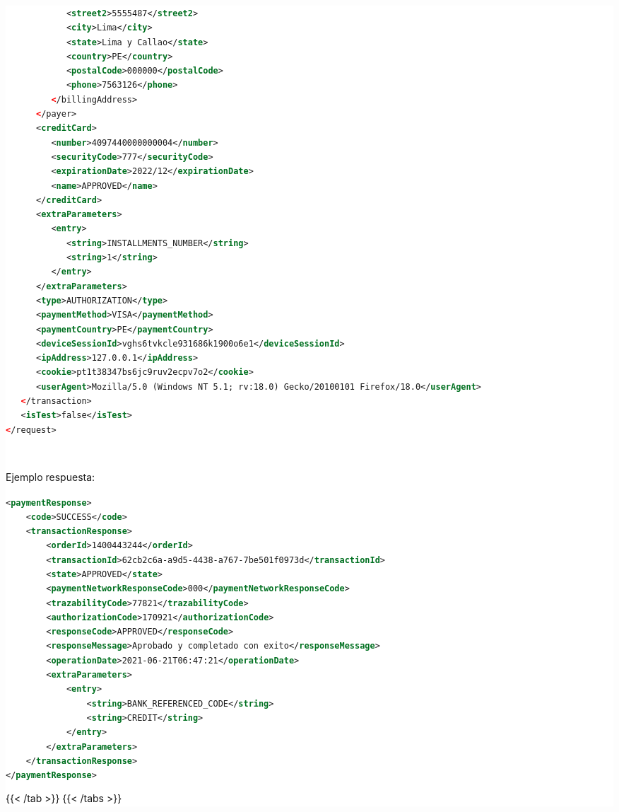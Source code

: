 ```XML
            <street2>5555487</street2>
            <city>Lima</city>
            <state>Lima y Callao</state>
            <country>PE</country>
            <postalCode>000000</postalCode>
            <phone>7563126</phone>
         </billingAddress>
      </payer>
      <creditCard>
         <number>4097440000000004</number>
         <securityCode>777</securityCode>
         <expirationDate>2022/12</expirationDate>
         <name>APPROVED</name>
      </creditCard>
      <extraParameters>
         <entry>
            <string>INSTALLMENTS_NUMBER</string>
            <string>1</string>
         </entry>
      </extraParameters>
      <type>AUTHORIZATION</type>
      <paymentMethod>VISA</paymentMethod>
      <paymentCountry>PE</paymentCountry>
      <deviceSessionId>vghs6tvkcle931686k1900o6e1</deviceSessionId>
      <ipAddress>127.0.0.1</ipAddress>
      <cookie>pt1t38347bs6jc9ruv2ecpv7o2</cookie>
      <userAgent>Mozilla/5.0 (Windows NT 5.1; rv:18.0) Gecko/20100101 Firefox/18.0</userAgent>
   </transaction>
   <isTest>false</isTest>
</request>

```
<br>

Ejemplo respuesta:
```XML
<paymentResponse>
    <code>SUCCESS</code>
    <transactionResponse>
        <orderId>1400443244</orderId>
        <transactionId>62cb2c6a-a9d5-4438-a767-7be501f0973d</transactionId>
        <state>APPROVED</state>
        <paymentNetworkResponseCode>000</paymentNetworkResponseCode>
        <trazabilityCode>77821</trazabilityCode>
        <authorizationCode>170921</authorizationCode>
        <responseCode>APPROVED</responseCode>
        <responseMessage>Aprobado y completado con exito</responseMessage>
        <operationDate>2021-06-21T06:47:21</operationDate>
        <extraParameters>
            <entry>
                <string>BANK_REFERENCED_CODE</string>
                <string>CREDIT</string>
            </entry>
        </extraParameters>
    </transactionResponse>
</paymentResponse>
```
{{< /tab >}}
{{< /tabs >}}
